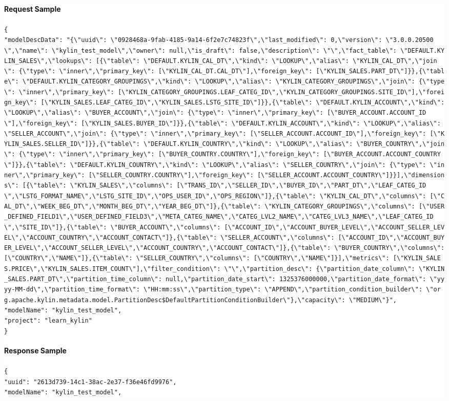 #### Request Sample
```
{
"modelDescData": "{\"uuid\": \"0928468a-9fab-4185-9a14-6f2e7c74823f\",\"last_modified\": 0,\"version\": \"3.0.0.20500\",\"name\": \"kylin_test_model\",\"owner\": null,\"is_draft\": false,\"description\": \"\",\"fact_table\": \"DEFAULT.KYLIN_SALES\",\"lookups\": [{\"table\": \"DEFAULT.KYLIN_CAL_DT\",\"kind\": \"LOOKUP\",\"alias\": \"KYLIN_CAL_DT\",\"join\": {\"type\": \"inner\",\"primary_key\": [\"KYLIN_CAL_DT.CAL_DT\"],\"foreign_key\": [\"KYLIN_SALES.PART_DT\"]}},{\"table\": \"DEFAULT.KYLIN_CATEGORY_GROUPINGS\",\"kind\": \"LOOKUP\",\"alias\": \"KYLIN_CATEGORY_GROUPINGS\",\"join\": {\"type\": \"inner\",\"primary_key\": [\"KYLIN_CATEGORY_GROUPINGS.LEAF_CATEG_ID\",\"KYLIN_CATEGORY_GROUPINGS.SITE_ID\"],\"foreign_key\": [\"KYLIN_SALES.LEAF_CATEG_ID\",\"KYLIN_SALES.LSTG_SITE_ID\"]}},{\"table\": \"DEFAULT.KYLIN_ACCOUNT\",\"kind\": \"LOOKUP\",\"alias\": \"BUYER_ACCOUNT\",\"join\": {\"type\": \"inner\",\"primary_key\": [\"BUYER_ACCOUNT.ACCOUNT_ID\"],\"foreign_key\": [\"KYLIN_SALES.BUYER_ID\"]}},{\"table\": \"DEFAULT.KYLIN_ACCOUNT\",\"kind\": \"LOOKUP\",\"alias\": \"SELLER_ACCOUNT\",\"join\": {\"type\": \"inner\",\"primary_key\": [\"SELLER_ACCOUNT.ACCOUNT_ID\"],\"foreign_key\": [\"KYLIN_SALES.SELLER_ID\"]}},{\"table\": \"DEFAULT.KYLIN_COUNTRY\",\"kind\": \"LOOKUP\",\"alias\": \"BUYER_COUNTRY\",\"join\": {\"type\": \"inner\",\"primary_key\": [\"BUYER_COUNTRY.COUNTRY\"],\"foreign_key\": [\"BUYER_ACCOUNT.ACCOUNT_COUNTRY\"]}},{\"table\": \"DEFAULT.KYLIN_COUNTRY\",\"kind\": \"LOOKUP\",\"alias\": \"SELLER_COUNTRY\",\"join\": {\"type\": \"inner\",\"primary_key\": [\"SELLER_COUNTRY.COUNTRY\"],\"foreign_key\": [\"SELLER_ACCOUNT.ACCOUNT_COUNTRY\"]}}],\"dimensions\": [{\"table\": \"KYLIN_SALES\",\"columns\": [\"TRANS_ID\",\"SELLER_ID\",\"BUYER_ID\",\"PART_DT\",\"LEAF_CATEG_ID\",\"LSTG_FORMAT_NAME\",\"LSTG_SITE_ID\",\"OPS_USER_ID\",\"OPS_REGION\"]},{\"table\": \"KYLIN_CAL_DT\",\"columns\": [\"CAL_DT\",\"WEEK_BEG_DT\",\"MONTH_BEG_DT\",\"YEAR_BEG_DT\"]},{\"table\": \"KYLIN_CATEGORY_GROUPINGS\",\"columns\": [\"USER_DEFINED_FIELD1\",\"USER_DEFINED_FIELD3\",\"META_CATEG_NAME\",\"CATEG_LVL2_NAME\",\"CATEG_LVL3_NAME\",\"LEAF_CATEG_ID\",\"SITE_ID\"]},{\"table\": \"BUYER_ACCOUNT\",\"columns\": [\"ACCOUNT_ID\",\"ACCOUNT_BUYER_LEVEL\",\"ACCOUNT_SELLER_LEVEL\",\"ACCOUNT_COUNTRY\",\"ACCOUNT_CONTACT\"]},{\"table\": \"SELLER_ACCOUNT\",\"columns\": [\"ACCOUNT_ID\",\"ACCOUNT_BUYER_LEVEL\",\"ACCOUNT_SELLER_LEVEL\",\"ACCOUNT_COUNTRY\",\"ACCOUNT_CONTACT\"]},{\"table\": \"BUYER_COUNTRY\",\"columns\": [\"COUNTRY\",\"NAME\"]},{\"table\": \"SELLER_COUNTRY\",\"columns\": [\"COUNTRY\",\"NAME\"]}],\"metrics\": [\"KYLIN_SALES.PRICE\",\"KYLIN_SALES.ITEM_COUNT\"],\"filter_condition\": \"\",\"partition_desc\": {\"partition_date_column\": \"KYLIN_SALES.PART_DT\",\"partition_time_column\": null,\"partition_date_start\": 1325376000000,\"partition_date_format\": \"yyyy-MM-dd\",\"partition_time_format\": \"HH:mm:ss\",\"partition_type\": \"APPEND\",\"partition_condition_builder\": \"org.apache.kylin.metadata.model.PartitionDesc$DefaultPartitionConditionBuilder\"},\"capacity\": \"MEDIUM\"}",
"modelName": "kylin_test_model",
"project": "learn_kylin"
}
```
 
#### Response Sample
```
{
"uuid": "2613d739-14c1-38ac-2e37-f36e46fd9976",
"modelName": "kylin_test_model",
```